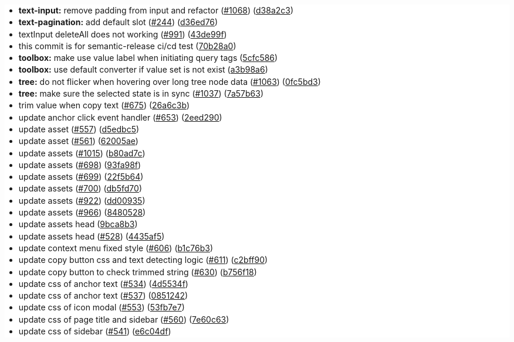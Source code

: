 * **text-input:** remove padding from input and refactor ([#1068](https://github.com/cloudforet-io/mirinae/issues/1068)) ([d38a2c3](https://github.com/cloudforet-io/mirinae/commit/d38a2c34fec9fbf40b2d88439205519c4302c7a4))
* **text-pagination:** add default slot ([#244](https://github.com/cloudforet-io/mirinae/issues/244)) ([d36ed76](https://github.com/cloudforet-io/mirinae/commit/d36ed76c6d45f93207953771f7d3b42a966ca8b5))
* textInput deleteAll does not working ([#991](https://github.com/cloudforet-io/mirinae/issues/991)) ([43de99f](https://github.com/cloudforet-io/mirinae/commit/43de99fb0cf73f3445a4af1a11c1bc187a9aa477))
* this commit is for semantic-release ci/cd test ([70b28a0](https://github.com/cloudforet-io/mirinae/commit/70b28a0caecaf5de7c9532dafaa1ea6724c79fe1))
* **toolbox:** make use value label when initiating query tags ([5cfc586](https://github.com/cloudforet-io/mirinae/commit/5cfc586893efa0872a4433f88e89954a1fc8ded9))
* **toolbox:** use default converter if value set is not exist ([a3b98a6](https://github.com/cloudforet-io/mirinae/commit/a3b98a67004d84384d545df02d22107c6531ba0a))
* **tree:** do not flicker when hovering over long tree node data ([#1063](https://github.com/cloudforet-io/mirinae/issues/1063)) ([0fc5bd3](https://github.com/cloudforet-io/mirinae/commit/0fc5bd3e00d5668095562ff1df66f498bdc18d83))
* **tree:** make sure the selected state is in sync ([#1037](https://github.com/cloudforet-io/mirinae/issues/1037)) ([7a57b63](https://github.com/cloudforet-io/mirinae/commit/7a57b632ec6cdde4c54a50def2b0f77ea299dc4c))
* trim value when copy text ([#675](https://github.com/cloudforet-io/mirinae/issues/675)) ([26a6c3b](https://github.com/cloudforet-io/mirinae/commit/26a6c3be155f73b2a4319405ee3bd358c1efe141))
* update anchor click event handler ([#653](https://github.com/cloudforet-io/mirinae/issues/653)) ([2eed290](https://github.com/cloudforet-io/mirinae/commit/2eed290a623954edd0a814a9fd94343c2b926627))
* update asset ([#557](https://github.com/cloudforet-io/mirinae/issues/557)) ([d5edbc5](https://github.com/cloudforet-io/mirinae/commit/d5edbc5159556f7abc204bdfa2177fa88101d762))
* update asset ([#561](https://github.com/cloudforet-io/mirinae/issues/561)) ([62005ae](https://github.com/cloudforet-io/mirinae/commit/62005ae7850fc2ec5ba0e203ad95cb4ed1a67a97))
* update assets ([#1015](https://github.com/cloudforet-io/mirinae/issues/1015)) ([b80ad7c](https://github.com/cloudforet-io/mirinae/commit/b80ad7c455b3a556f6f2a596322ff9654494920e))
* update assets ([#698](https://github.com/cloudforet-io/mirinae/issues/698)) ([93fa98f](https://github.com/cloudforet-io/mirinae/commit/93fa98f0a1262f5920e7e859cca80a09a5e8a840))
* update assets ([#699](https://github.com/cloudforet-io/mirinae/issues/699)) ([22f5b64](https://github.com/cloudforet-io/mirinae/commit/22f5b6463c18dd63a6febae7c91f8bdfddbdc57e))
* update assets ([#700](https://github.com/cloudforet-io/mirinae/issues/700)) ([db5fd70](https://github.com/cloudforet-io/mirinae/commit/db5fd7031b68a18fb463d7f5698ba4f1705aad38))
* update assets ([#922](https://github.com/cloudforet-io/mirinae/issues/922)) ([dd00935](https://github.com/cloudforet-io/mirinae/commit/dd00935134b069f34fdd98e623e311d0f8f6d8c7))
* update assets ([#966](https://github.com/cloudforet-io/mirinae/issues/966)) ([8480528](https://github.com/cloudforet-io/mirinae/commit/848052826a04b0933398a165d8c33c5d23bc44b4))
* update assets head ([9bca8b3](https://github.com/cloudforet-io/mirinae/commit/9bca8b3e8911dd766d9bf3bbda3805db0153f363))
* update assets head ([#528](https://github.com/cloudforet-io/mirinae/issues/528)) ([4435af5](https://github.com/cloudforet-io/mirinae/commit/4435af5a6f578e2ee5677a03d7e5341e221284e1))
* update context menu fixed style ([#606](https://github.com/cloudforet-io/mirinae/issues/606)) ([b1c76b3](https://github.com/cloudforet-io/mirinae/commit/b1c76b388f3d34a6ea78d46190b73475f6ed3f3a))
* update copy button css and text detecting logic ([#611](https://github.com/cloudforet-io/mirinae/issues/611)) ([c2bff90](https://github.com/cloudforet-io/mirinae/commit/c2bff906caf4ec7a2557e955887c9697bf4c6af8))
* update copy button to check trimmed string ([#630](https://github.com/cloudforet-io/mirinae/issues/630)) ([b756f18](https://github.com/cloudforet-io/mirinae/commit/b756f1801b83e3171d4125dd9688181ab2278191))
* update css of anchor text ([#534](https://github.com/cloudforet-io/mirinae/issues/534)) ([4d5534f](https://github.com/cloudforet-io/mirinae/commit/4d5534f400a02e6ca43fd3e33d4b8360916f1961))
* update css of anchor text ([#537](https://github.com/cloudforet-io/mirinae/issues/537)) ([0851242](https://github.com/cloudforet-io/mirinae/commit/08512429c86a33e1abd28d65d6077d0f08ef1a73))
* update css of icon modal ([#553](https://github.com/cloudforet-io/mirinae/issues/553)) ([53fb7e7](https://github.com/cloudforet-io/mirinae/commit/53fb7e7b69e24ea49de7c9adf2b73fd5d901f2f8))
* update css of page title and sidebar ([#560](https://github.com/cloudforet-io/mirinae/issues/560)) ([7e60c63](https://github.com/cloudforet-io/mirinae/commit/7e60c63fcfea2015d0bf98c29d431a2ebb2085a5))
* update css of sidebar ([#541](https://github.com/cloudforet-io/mirinae/issues/541)) ([e6c04df](https://github.com/cloudforet-io/mirinae/commit/e6c04dfac7bba8a1ba6506c1557a54fe7a9df085))